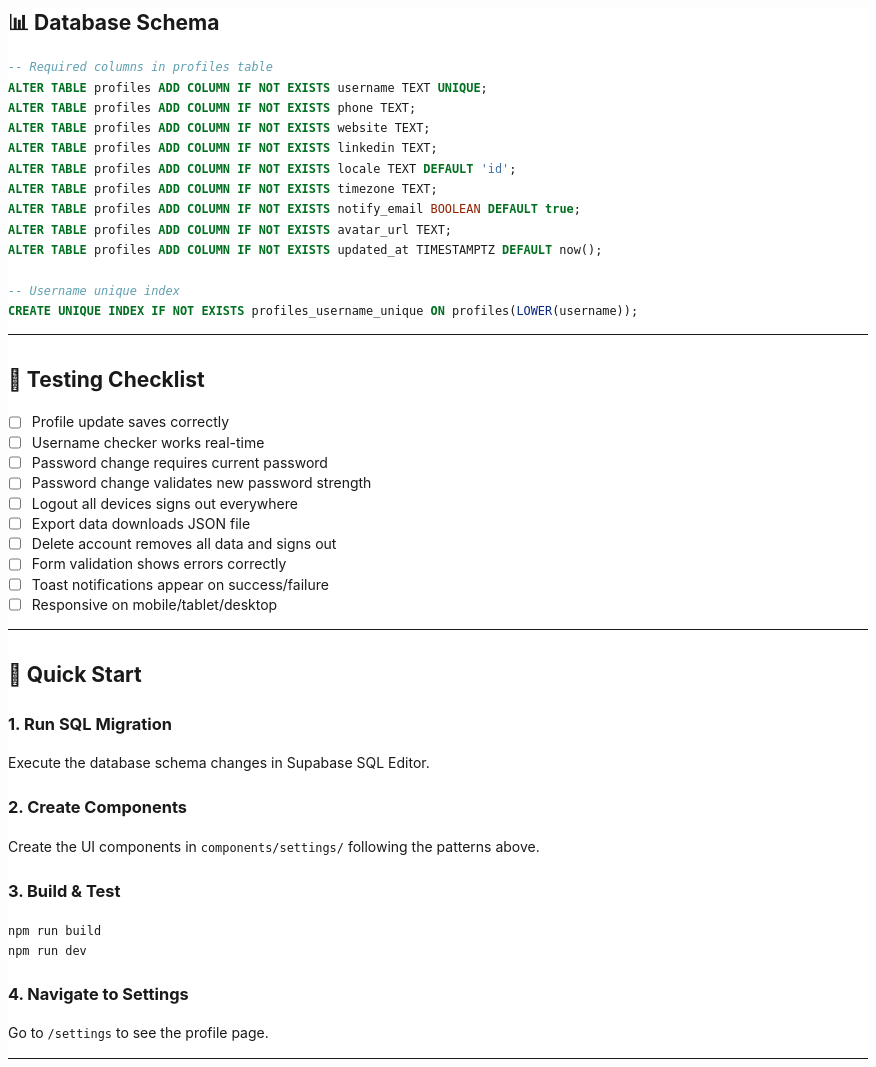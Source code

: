 
## 📊 Database Schema

```sql
-- Required columns in profiles table
ALTER TABLE profiles ADD COLUMN IF NOT EXISTS username TEXT UNIQUE;
ALTER TABLE profiles ADD COLUMN IF NOT EXISTS phone TEXT;
ALTER TABLE profiles ADD COLUMN IF NOT EXISTS website TEXT;
ALTER TABLE profiles ADD COLUMN IF NOT EXISTS linkedin TEXT;
ALTER TABLE profiles ADD COLUMN IF NOT EXISTS locale TEXT DEFAULT 'id';
ALTER TABLE profiles ADD COLUMN IF NOT EXISTS timezone TEXT;
ALTER TABLE profiles ADD COLUMN IF NOT EXISTS notify_email BOOLEAN DEFAULT true;
ALTER TABLE profiles ADD COLUMN IF NOT EXISTS avatar_url TEXT;
ALTER TABLE profiles ADD COLUMN IF NOT EXISTS updated_at TIMESTAMPTZ DEFAULT now();

-- Username unique index
CREATE UNIQUE INDEX IF NOT EXISTS profiles_username_unique ON profiles(LOWER(username));
```

---

## 🧪 Testing Checklist

- [ ] Profile update saves correctly
- [ ] Username checker works real-time
- [ ] Password change requires current password
- [ ] Password change validates new password strength
- [ ] Logout all devices signs out everywhere
- [ ] Export data downloads JSON file
- [ ] Delete account removes all data and signs out
- [ ] Form validation shows errors correctly
- [ ] Toast notifications appear on success/failure
- [ ] Responsive on mobile/tablet/desktop

---

## 🚀 Quick Start

### **1. Run SQL Migration**
Execute the database schema changes in Supabase SQL Editor.

### **2. Create Components**
Create the UI components in `components/settings/` following the patterns above.

### **3. Build & Test**
```bash
npm run build
npm run dev
```

### **4. Navigate to Settings**
Go to `/settings` to see the profile page.

---
